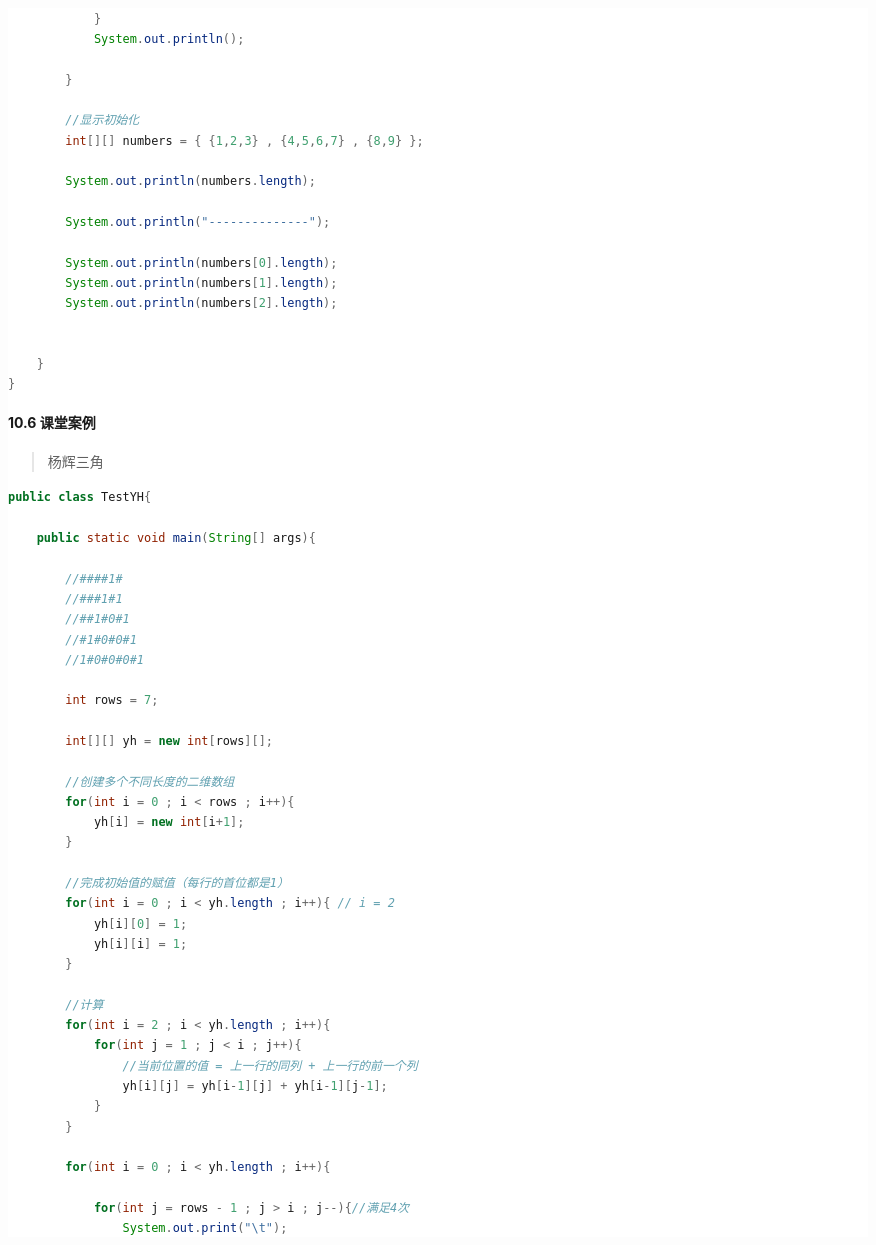 ```java
			}
			System.out.println();
			
		}
		
		//显示初始化
		int[][] numbers = { {1,2,3} , {4,5,6,7} , {8,9} };
		
		System.out.println(numbers.length);
			
		System.out.println("--------------");
		
		System.out.println(numbers[0].length);
		System.out.println(numbers[1].length);
		System.out.println(numbers[2].length);
			
			
	}
}
```



#### 10.6 课堂案例

>杨辉三角

```java
public class TestYH{
	
	public static void main(String[] args){
		
		//####1#
		//###1#1
		//##1#0#1
		//#1#0#0#1
		//1#0#0#0#1
		
		int rows = 7;
		
		int[][] yh = new int[rows][];

		//创建多个不同长度的二维数组
		for(int i = 0 ; i < rows ; i++){
			yh[i] = new int[i+1];
		}
		
		//完成初始值的赋值（每行的首位都是1）
		for(int i = 0 ; i < yh.length ; i++){ // i = 2
			yh[i][0] = 1;
			yh[i][i] = 1;
		}
		
		//计算
		for(int i = 2 ; i < yh.length ; i++){
			for(int j = 1 ; j < i ; j++){
				//当前位置的值 = 上一行的同列 + 上一行的前一个列
				yh[i][j] = yh[i-1][j] + yh[i-1][j-1];
			}
		}

		for(int i = 0 ; i < yh.length ; i++){
			
			for(int j = rows - 1 ; j > i ; j--){//满足4次
				System.out.print("\t");
```